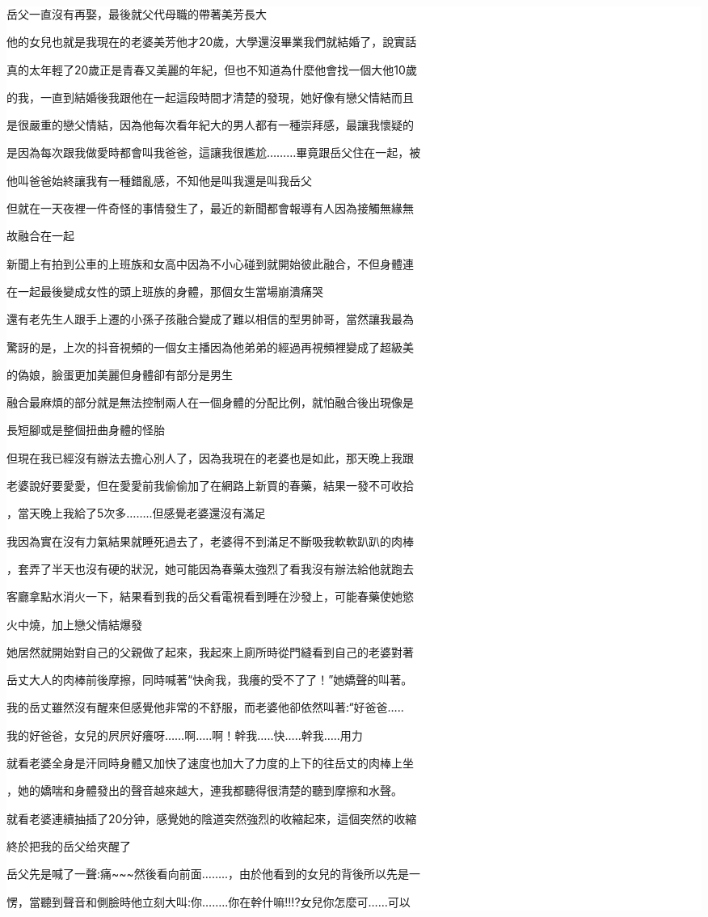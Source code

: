 岳父一直沒有再娶，最後就父代母職的帶著美芳長大

他的女兒也就是我現在的老婆美芳他才20歲，大學還沒畢業我們就結婚了，說實話

真的太年輕了20歲正是青春又美麗的年紀，但也不知道為什麼他會找一個大他10歲

的我，一直到結婚後我跟他在一起這段時間才清楚的發現，她好像有戀父情結而且

是很嚴重的戀父情結，因為他每次看年紀大的男人都有一種崇拜感，最讓我懷疑的

是因為每次跟我做愛時都會叫我爸爸，這讓我很尷尬………畢竟跟岳父住在一起，被

他叫爸爸始終讓我有一種錯亂感，不知他是叫我還是叫我岳父

但就在一天夜裡一件奇怪的事情發生了，最近的新聞都會報導有人因為接觸無緣無

故融合在一起

新聞上有拍到公車的上班族和女高中因為不小心碰到就開始彼此融合，不但身體連

在一起最後變成女性的頭上班族的身體，那個女生當場崩潰痛哭

還有老先生人跟手上遷的小孫子孩融合變成了難以相信的型男帥哥，當然讓我最為

驚訝的是，上次的抖音視頻的一個女主播因為他弟弟的經過再視頻裡變成了超級美

的偽娘，臉蛋更加美麗但身體卻有部分是男生

融合最麻煩的部分就是無法控制兩人在一個身體的分配比例，就怕融合後出現像是

長短腳或是整個扭曲身體的怪胎

但現在我已經沒有辦法去擔心別人了，因為我現在的老婆也是如此，那天晚上我跟

老婆說好要愛愛，但在愛愛前我偷偷加了在網路上新買的春藥，結果一發不可收拾

，當天晚上我給了5次多……..但感覺老婆還沒有滿足

我因為實在沒有力氣結果就睡死過去了，老婆得不到滿足不斷吸我軟軟趴趴的肉棒

，套弄了半天也沒有硬的狀況，她可能因為春藥太強烈了看我沒有辦法給他就跑去

客廳拿點水消火一下，結果看到我的岳父看電視看到睡在沙發上，可能春藥使她慾

火中燒，加上戀父情結爆發

她居然就開始對自己的父親做了起來，我起來上廁所時從門縫看到自己的老婆對著

岳丈大人的肉棒前後摩擦，同時喊著“快肏我，我癢的受不了了！”她嬌聲的叫著。

我的岳丈雖然沒有醒來但感覺他非常的不舒服，而老婆他卻依然叫著:“好爸爸…..

我的好爸爸，女兒的屄屄好癢呀……啊…..啊！幹我…..快…..幹我…..用力

就看老婆全身是汗同時身體又加快了速度也加大了力度的上下的往岳丈的肉棒上坐

，她的嬌喘和身體發出的聲音越來越大，連我都聽得很清楚的聽到摩擦和水聲。

就看老婆連續抽插了20分钟，感覺她的陰道突然強烈的收縮起來，這個突然的收縮

終於把我的岳父给夾醒了

岳父先是喊了一聲:痛~~~然後看向前面……..，由於他看到的女兒的背後所以先是一

愣，當聽到聲音和側臉時他立刻大叫:你……..你在幹什嘛!!!?女兒你怎麼可……可以
